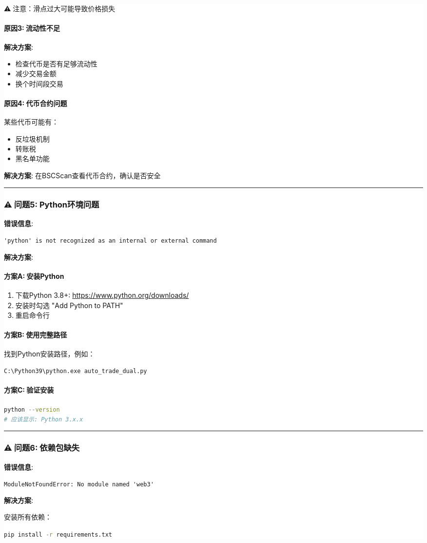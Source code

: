 ⚠️ 注意：滑点过大可能导致价格损失

#### 原因3: 流动性不足
**解决方案**: 
- 检查代币是否有足够流动性
- 减少交易金额
- 换个时间段交易

#### 原因4: 代币合约问题
某些代币可能有：
- 反垃圾机制
- 转账税
- 黑名单功能

**解决方案**: 在BSCScan查看代币合约，确认是否安全

---

### ⚠️ 问题5: Python环境问题

**错误信息**:
```
'python' is not recognized as an internal or external command
```

**解决方案**:

#### 方案A: 安装Python
1. 下载Python 3.8+: https://www.python.org/downloads/
2. 安装时勾选 "Add Python to PATH"
3. 重启命令行

#### 方案B: 使用完整路径
找到Python安装路径，例如：
```bash
C:\Python39\python.exe auto_trade_dual.py
```

#### 方案C: 验证安装
```bash
python --version
# 应该显示: Python 3.x.x
```

---

### ⚠️ 问题6: 依赖包缺失

**错误信息**:
```
ModuleNotFoundError: No module named 'web3'
```

**解决方案**:

安装所有依赖：
```bash
pip install -r requirements.txt
```
